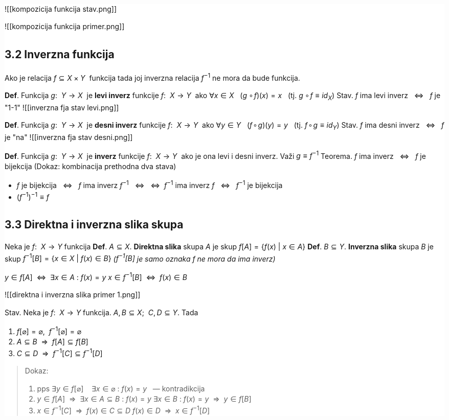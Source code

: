 ![[kompozicija funkcija stav.png]]

![[kompozicija funkcija primer.png]]

## 3.2 Inverzna funkcija
Ako je relacija $f \subseteq X\times Y\:$ funkcija tada joj inverzna relacija $f^{-1}$ ne mora da bude funkcija.

**Def**. Funkcija $g:\ \ Y \to X\:$ je **levi inverz** funkcije $f:\ \ X \to Y\:$ ako $\forall x \in X \ \ \ (g\,\!\circ\!f)(x) = x\:\:$ (tj. $g\,\!\circ\!f\equiv id_X$)
Stav. $f$ ima levi inverz $\:\ \Leftrightarrow \ \:$ $f$ je "1-1"
![[inverzna fja stav levi.png]]

**Def**. Funkcija $g:\ \ Y \to X\:$ je **desni inverz** funkcije $f:\ \ X \to Y\:$ ako $\forall y \in Y \ \ \ (f\!\circ\!g)(y) = y\:\:$ (tj. $f\!\circ\!g\equiv id_Y$)
Stav. $f$ ima desni inverz $\:\ \Leftrightarrow \ \:$ $f$ je "na"
![[inverzna fja stav desni.png]]

**Def**. Funkcija $g:\ \ Y \to X\:$ je **inverz** funkcije $f:\ \ X \to Y\:$ ako je ona levi i desni inverz. Važi $g \equiv f^{-1}$
Teorema. $f$ ima  inverz $\:\ \Leftrightarrow \ \:$ $f$ je bijekcija
(Dokaz: kombinacija prethodna dva stava)

- $f$ je bijekcija $\:\ \Leftrightarrow \ \:$ $f$ ima inverz $f^{-1}$ $\:\ \Leftrightarrow \ \:$
 $\Leftrightarrow \ \:$$f^{-1}$ ima inverz $f$ $\:\ \Leftrightarrow \ \:$ $f^{-1}$ je bijekcija
- $(f^{-1})^{-1} \equiv f$

## 3.3 Direktna i inverzna slika skupa
Neka je $f:\ \ X \to Y$ funkcija
**Def**. $A \subseteq X$. **Direktna slika** skupa $A$ je skup $f[A]=\{ f(x)\ | \ x\in A\}$
**Def**. $B \subseteq Y$. **Inverzna slika** skupa $B$ je skup $f^{-1}[B]=\{ x \in X\ | \ f(x)\in B\}$
*($f^{-1}[B]$ je samo oznaka $f$ ne mora da ima inverz)*

$y \in f[A] \ \ \Leftrightarrow \ \ \exists x\in A \ : \ f(x) =y$
$x \in f^{-1}[B] \ \ \Leftrightarrow \ \ f(x)\in B$

![[direktna i inverzna slika primer 1.png]]

Stav. Neka je $f:\ \ X \to Y$ funkcija. $A, \, B\subseteq X;\ \ C,\, D\subseteq Y$. Tada
1. $f[\varnothing] = \varnothing ,\ \ f^{-1}[\varnothing] = \varnothing$
2. $A \subseteq B \ \ \Rightarrow\ \ f[A]\subseteq f[B]$
3. $C \subseteq D \ \ \Rightarrow\ \ f^{-1}[C]\subseteq f^{-1}[D]$

> Dokaz:
> 1. pps $\exists y \in f[\varnothing]\ \ \ \ \exists x\in \varnothing \ : \ f(x) =y \ \:$ — kontradikcija
> 2. $y \in f[A] \ \ \Rightarrow\ \ \exists x\in A \subseteq B \ : \ f(x) = y$
>    $\exists x\in B\ : \ f(x) = y\ \ \Rightarrow\ \ y \in f[B]$
> 3. $x \in f^{-1}[C] \ \ \Rightarrow\ \ f(x) \in C \subseteq D$
>    $f(x) \in D\ \ \Rightarrow\ \ x \in f^{-1}[D]$
